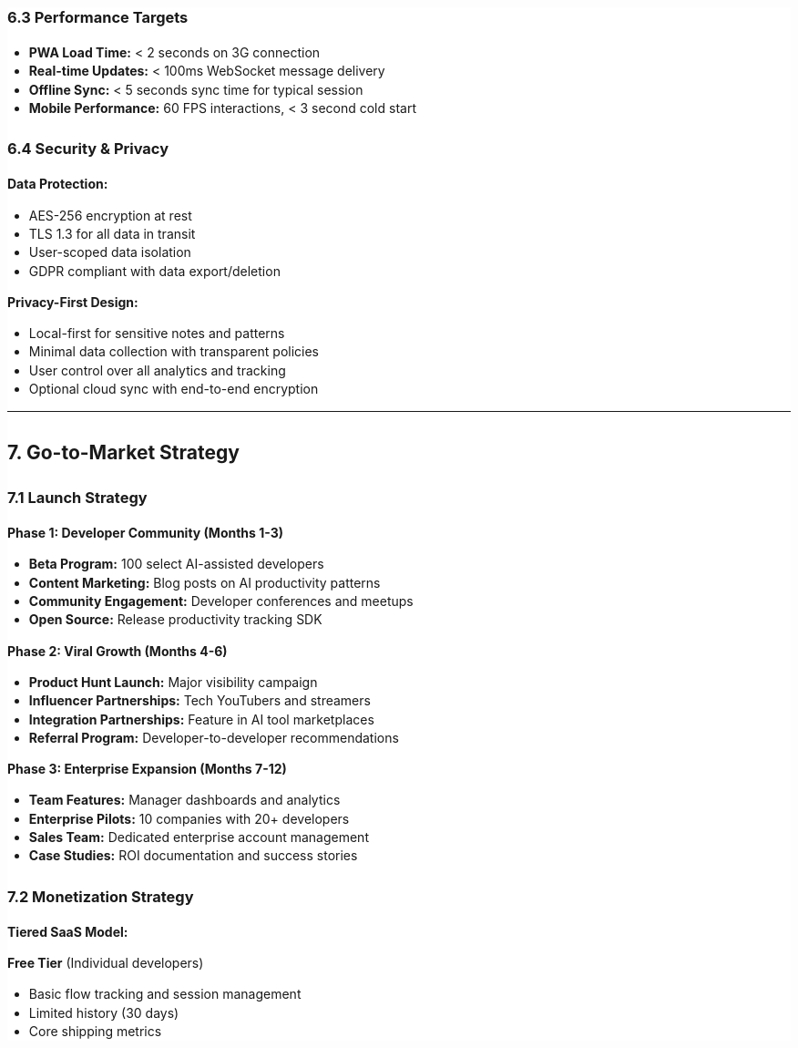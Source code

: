 ### 6.3 Performance Targets
- **PWA Load Time:** < 2 seconds on 3G connection
- **Real-time Updates:** < 100ms WebSocket message delivery
- **Offline Sync:** < 5 seconds sync time for typical session
- **Mobile Performance:** 60 FPS interactions, < 3 second cold start

### 6.4 Security & Privacy
**Data Protection:**
- AES-256 encryption at rest
- TLS 1.3 for all data in transit
- User-scoped data isolation
- GDPR compliant with data export/deletion

**Privacy-First Design:**
- Local-first for sensitive notes and patterns
- Minimal data collection with transparent policies
- User control over all analytics and tracking
- Optional cloud sync with end-to-end encryption

---

## 7. Go-to-Market Strategy

### 7.1 Launch Strategy

**Phase 1: Developer Community (Months 1-3)**
- **Beta Program:** 100 select AI-assisted developers
- **Content Marketing:** Blog posts on AI productivity patterns
- **Community Engagement:** Developer conferences and meetups
- **Open Source:** Release productivity tracking SDK

**Phase 2: Viral Growth (Months 4-6)**
- **Product Hunt Launch:** Major visibility campaign
- **Influencer Partnerships:** Tech YouTubers and streamers
- **Integration Partnerships:** Feature in AI tool marketplaces
- **Referral Program:** Developer-to-developer recommendations

**Phase 3: Enterprise Expansion (Months 7-12)**
- **Team Features:** Manager dashboards and analytics
- **Enterprise Pilots:** 10 companies with 20+ developers
- **Sales Team:** Dedicated enterprise account management
- **Case Studies:** ROI documentation and success stories

### 7.2 Monetization Strategy

**Tiered SaaS Model:**

**Free Tier** (Individual developers)
- Basic flow tracking and session management
- Limited history (30 days)
- Core shipping metrics
